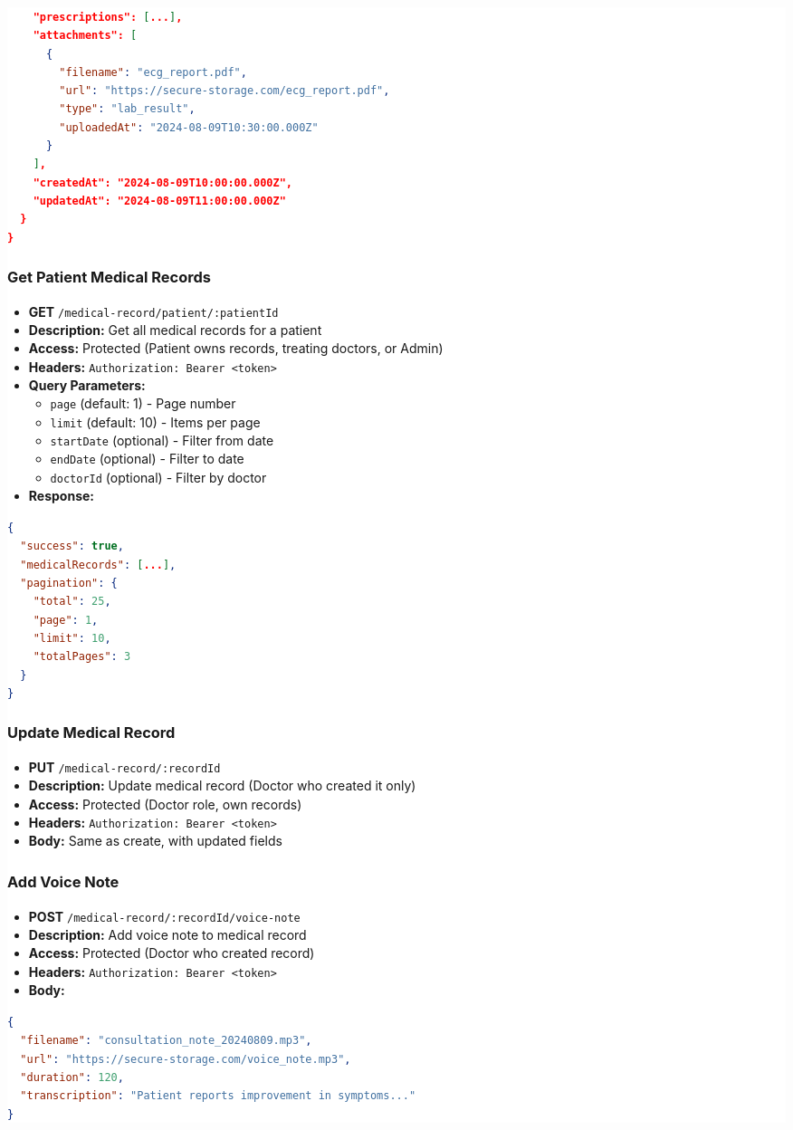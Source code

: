 ```json
    "prescriptions": [...],
    "attachments": [
      {
        "filename": "ecg_report.pdf",
        "url": "https://secure-storage.com/ecg_report.pdf",
        "type": "lab_result",
        "uploadedAt": "2024-08-09T10:30:00.000Z"
      }
    ],
    "createdAt": "2024-08-09T10:00:00.000Z",
    "updatedAt": "2024-08-09T11:00:00.000Z"
  }
}
```

### Get Patient Medical Records
- **GET** `/medical-record/patient/:patientId`
- **Description:** Get all medical records for a patient
- **Access:** Protected (Patient owns records, treating doctors, or Admin)
- **Headers:** `Authorization: Bearer <token>`
- **Query Parameters:**
  - `page` (default: 1) - Page number
  - `limit` (default: 10) - Items per page
  - `startDate` (optional) - Filter from date
  - `endDate` (optional) - Filter to date
  - `doctorId` (optional) - Filter by doctor
- **Response:**
```json
{
  "success": true,
  "medicalRecords": [...],
  "pagination": {
    "total": 25,
    "page": 1,
    "limit": 10,
    "totalPages": 3
  }
}
```

### Update Medical Record
- **PUT** `/medical-record/:recordId`
- **Description:** Update medical record (Doctor who created it only)
- **Access:** Protected (Doctor role, own records)
- **Headers:** `Authorization: Bearer <token>`
- **Body:** Same as create, with updated fields

### Add Voice Note
- **POST** `/medical-record/:recordId/voice-note`
- **Description:** Add voice note to medical record
- **Access:** Protected (Doctor who created record)
- **Headers:** `Authorization: Bearer <token>`
- **Body:**
```json
{
  "filename": "consultation_note_20240809.mp3",
  "url": "https://secure-storage.com/voice_note.mp3",
  "duration": 120,
  "transcription": "Patient reports improvement in symptoms..."
}
```
